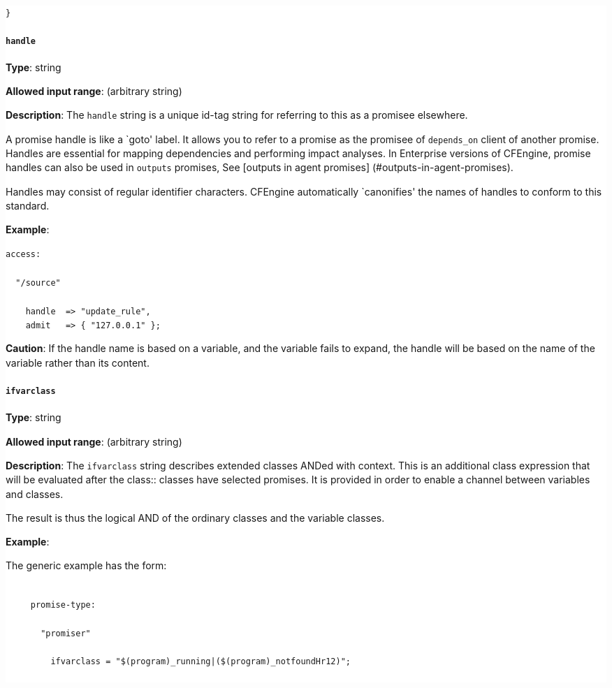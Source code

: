 ```cf3
}

```

#### `handle`

**Type**: string

**Allowed input range**: (arbitrary string)

**Description**: The `handle` string is a unique id-tag string for referring 
to this as a promisee elsewhere.

A promise handle is like a \`goto' label. It allows you to refer to a promise
 as the promisee of `depends_on` client of another promise. Handles are 
 essential for mapping dependencies and performing impact analyses. In 
 Enterprise versions of CFEngine, promise handles can also be used in 
 `outputs` promises, See [outputs in agent promises]
 (#outputs-in-agent-promises).

Handles may consist of regular identifier characters. CFEngine automatically 
\`canonifies' the names of handles to conform to this standard.

**Example**:  
   

```cf3
access:
 
  "/source"

    handle  => "update_rule",
    admit   => { "127.0.0.1" };
```

**Caution**: If the handle name is based on a variable, and the variable
fails to expand, the handle will be based on the name of the variable
rather than its content.

#### `ifvarclass`

**Type**: string

**Allowed input range**: (arbitrary string)

**Description**: The `ifvarclass` string describes extended classes ANDed 
with context. This is an additional class expression that will be evaluated 
after the class:: classes have selected promises. It is provided in order 
to enable a channel between variables and classes.

The result is thus the logical AND of the ordinary classes and the variable 
classes.

**Example**:  
   

The generic example has the form:

```cf3
     
     promise-type:
     
       "promiser"
     
         ifvarclass = "$(program)_running|($(program)_notfoundHr12)";
     
```
